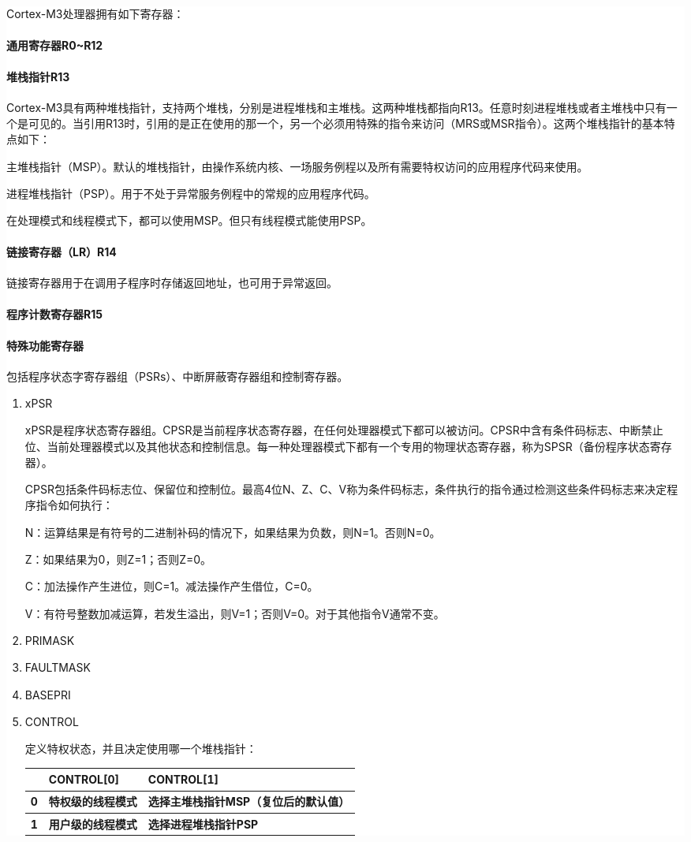 Cortex-M3处理器拥有如下寄存器：

#### 通用寄存器R0~R12

#### 堆栈指针R13

Cortex-M3具有两种堆栈指针，支持两个堆栈，分别是进程堆栈和主堆栈。这两种堆栈都指向R13。任意时刻进程堆栈或者主堆栈中只有一个是可见的。当引用R13时，引用的是正在使用的那一个，另一个必须用特殊的指令来访问（MRS或MSR指令）。这两个堆栈指针的基本特点如下：

主堆栈指针（MSP）。默认的堆栈指针，由操作系统内核、一场服务例程以及所有需要特权访问的应用程序代码来使用。

进程堆栈指针（PSP）。用于不处于异常服务例程中的常规的应用程序代码。

在处理模式和线程模式下，都可以使用MSP。但只有线程模式能使用PSP。

#### 链接寄存器（LR）R14

链接寄存器用于在调用子程序时存储返回地址，也可用于异常返回。

#### 程序计数寄存器R15

#### 特殊功能寄存器

包括程序状态字寄存器组（PSRs）、中断屏蔽寄存器组和控制寄存器。

1. xPSR

    xPSR是程序状态寄存器组。CPSR是当前程序状态寄存器，在任何处理器模式下都可以被访问。CPSR中含有条件码标志、中断禁止位、当前处理器模式以及其他状态和控制信息。每一种处理器模式下都有一个专用的物理状态寄存器，称为SPSR（备份程序状态寄存器）。

    CPSR包括条件码标志位、保留位和控制位。最高4位N、Z、C、V称为条件码标志，条件执行的指令通过检测这些条件码标志来决定程序指令如何执行：

    N：运算结果是有符号的二进制补码的情况下，如果结果为负数，则N=1。否则N=0。

    Z：如果结果为0，则Z=1；否则Z=0。

    C：加法操作产生进位，则C=1。减法操作产生借位，C=0。

    V：有符号整数加减运算，若发生溢出，则V=1；否则V=0。对于其他指令V通常不变。

2. PRIMASK

3. FAULTMASK

4. BASEPRI

5. CONTROL

    定义特权状态，并且决定使用哪一个堆栈指针：

    <table>
        <tr>
            <th></th>
            <th>CONTROL[0]</th>
            <th>CONTROL[1]</th>
        </tr>
        <tr>
            <th>0</th>
            <th>特权级的线程模式</th>
            <th>选择主堆栈指针MSP（复位后的默认值）</th>
        </tr>
        <tr>
            <th>1</th>
            <th>用户级的线程模式</th>
            <th>选择进程堆栈指针PSP</th>
        </tr>
    </table>
